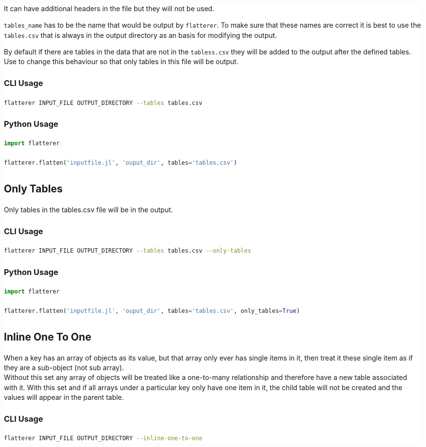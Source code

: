 It can have additional headers in the file but they will not be used.

`tables_name` has to be the name that would be output by `flatterer`.  To make sure that these names are correct it is best to use the `tables.csv` that is always in the output directory as an basis for modifying the output.

By default if there are tables in the data that are not in the `tabless.csv` they will be added to the output after the defined tables.  Use [](#only-tables) to change this behaviour so that only tables in this file will be output.

### CLI Usage

```bash 
flatterer INPUT_FILE OUTPUT_DIRECTORY --tables tables.csv
```

### Python Usage

```python
import flatterer

flatterer.flatten('inputfile.jl', 'ouput_dir', tables='tables.csv')
```

## Only Tables

Only tables in the tables.csv file will be in the output.

### CLI Usage

```bash 
flatterer INPUT_FILE OUTPUT_DIRECTORY --tables tables.csv --only-tables
```

### Python Usage

```python
import flatterer

flatterer.flatten('inputfile.jl', 'ouput_dir', tables='tables.csv', only_tables=True)
```

## Inline One To One

When a key has an array of objects as its value, but that array only ever has single items in it, then treat it these single item as if they are a sub-object (not sub array).  
Without this set any array of objects will be treated like a one-to-many relationship and therefore have a new table associated with it.  With this set and if all arrays under a particular key only have one item in it, the child table will not be created and the values will appear in the parent table.  

### CLI Usage

```bash 
flatterer INPUT_FILE OUTPUT_DIRECTORY --inline-one-to-one
```
